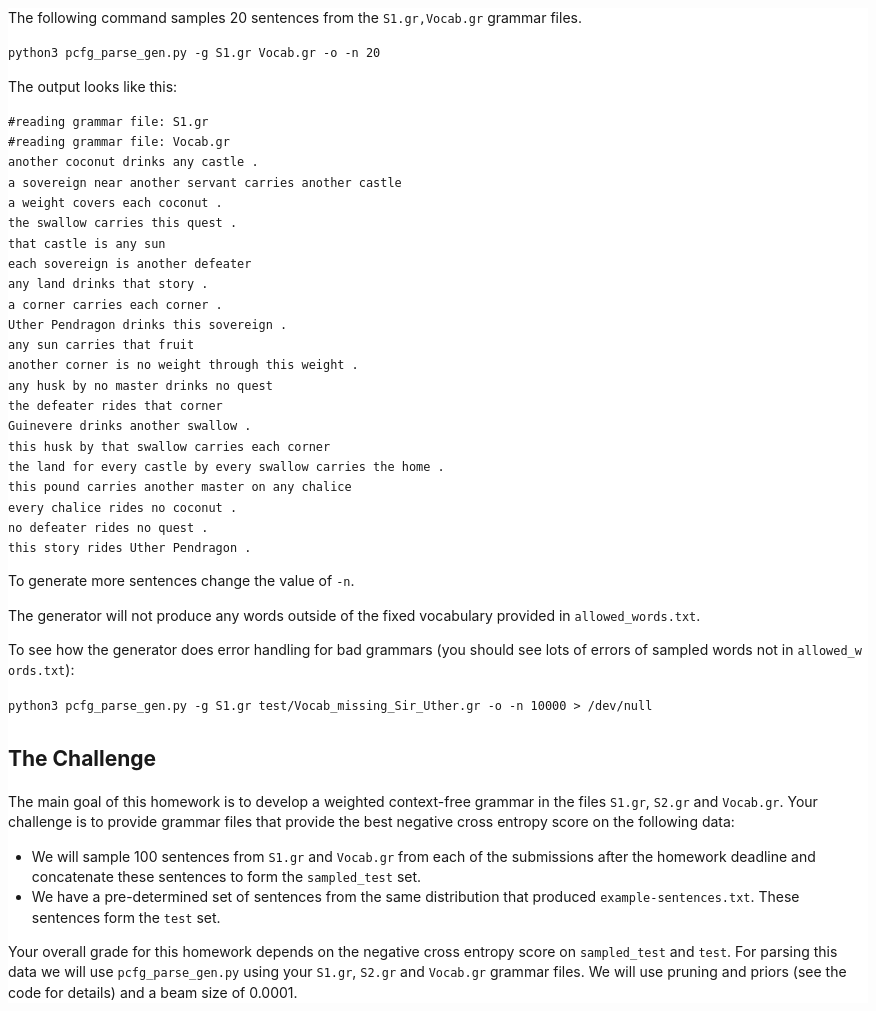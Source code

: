 The following command samples 20 sentences from the `S1.gr,Vocab.gr`
grammar files.

    python3 pcfg_parse_gen.py -g S1.gr Vocab.gr -o -n 20

The output looks like this:

    #reading grammar file: S1.gr
    #reading grammar file: Vocab.gr
    another coconut drinks any castle .
    a sovereign near another servant carries another castle
    a weight covers each coconut .
    the swallow carries this quest .
    that castle is any sun
    each sovereign is another defeater
    any land drinks that story .
    a corner carries each corner .
    Uther Pendragon drinks this sovereign .
    any sun carries that fruit
    another corner is no weight through this weight .
    any husk by no master drinks no quest
    the defeater rides that corner
    Guinevere drinks another swallow .
    this husk by that swallow carries each corner
    the land for every castle by every swallow carries the home .
    this pound carries another master on any chalice
    every chalice rides no coconut .
    no defeater rides no quest .
    this story rides Uther Pendragon .

To generate more sentences change the value of `-n`.

The generator will not produce any words outside of the fixed
vocabulary provided in `allowed_words.txt`.

To see how the generator does error handling for bad grammars (you
should see lots of errors of sampled words not in `allowed_words.txt`):

    python3 pcfg_parse_gen.py -g S1.gr test/Vocab_missing_Sir_Uther.gr -o -n 10000 > /dev/null

## The Challenge

The main goal of this homework is to develop a weighted context-free
grammar in the files `S1.gr`, `S2.gr` and `Vocab.gr`. Your challenge
is to provide grammar files that provide the best negative cross
entropy score on the following data:

* We will sample 100 sentences from `S1.gr` and `Vocab.gr` from each of the 
  submissions after the homework deadline and concatenate these sentences 
  to form the `sampled_test` set.
* We have a pre-determined set of sentences from the same distribution that 
  produced `example-sentences.txt`. These sentences form the `test` set.

Your overall grade for this homework depends on the negative cross
entropy score on `sampled_test` and `test`. For parsing this data
we will use `pcfg_parse_gen.py` using your `S1.gr`, `S2.gr` and
`Vocab.gr` grammar files. We will use pruning and priors (see the
code for details) and a beam size of 0.0001.
